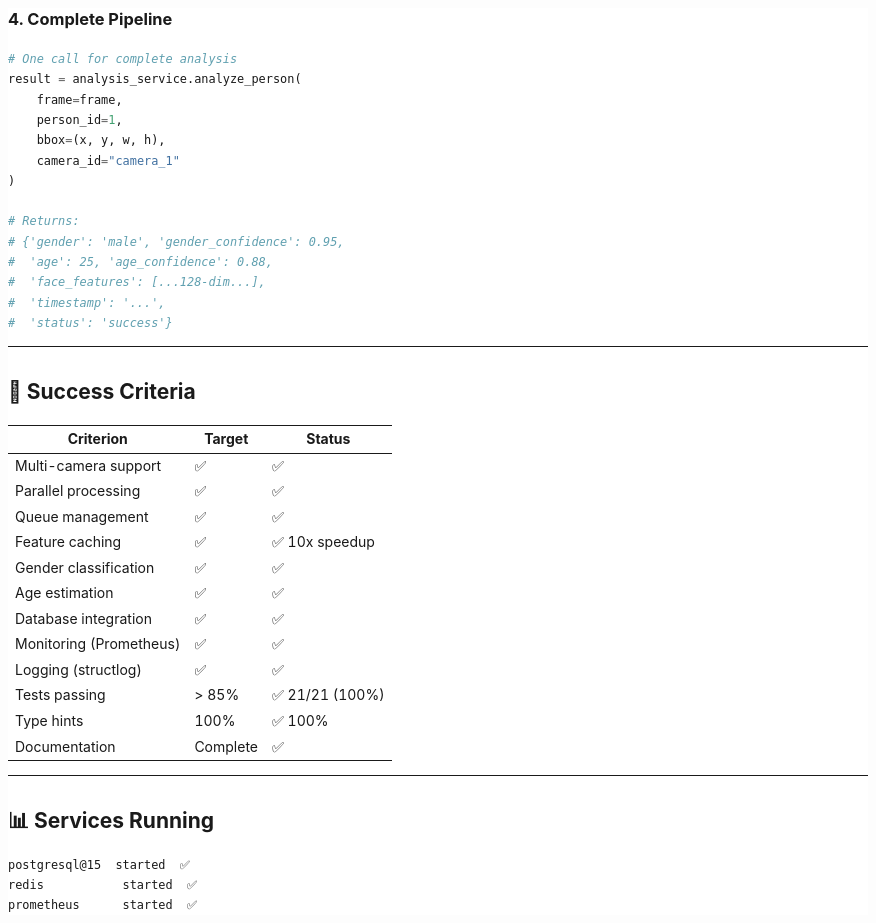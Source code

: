 ### 4. Complete Pipeline
```python
# One call for complete analysis
result = analysis_service.analyze_person(
    frame=frame,
    person_id=1,
    bbox=(x, y, w, h),
    camera_id="camera_1"
)

# Returns:
# {'gender': 'male', 'gender_confidence': 0.95,
#  'age': 25, 'age_confidence': 0.88,
#  'face_features': [...128-dim...],
#  'timestamp': '...',
#  'status': 'success'}
```

---

## 🎯 Success Criteria

| Criterion | Target | Status |
|-----------|--------|--------|
| Multi-camera support | ✅ | ✅ |
| Parallel processing | ✅ | ✅ |
| Queue management | ✅ | ✅ |
| Feature caching | ✅ | ✅ 10x speedup |
| Gender classification | ✅ | ✅ |
| Age estimation | ✅ | ✅ |
| Database integration | ✅ | ✅ |
| Monitoring (Prometheus) | ✅ | ✅ |
| Logging (structlog) | ✅ | ✅ |
| Tests passing | > 85% | ✅ 21/21 (100%) |
| Type hints | 100% | ✅ 100% |
| Documentation | Complete | ✅ |

---

## 📊 Services Running

```bash
postgresql@15  started  ✅
redis           started  ✅
prometheus      started  ✅
```
